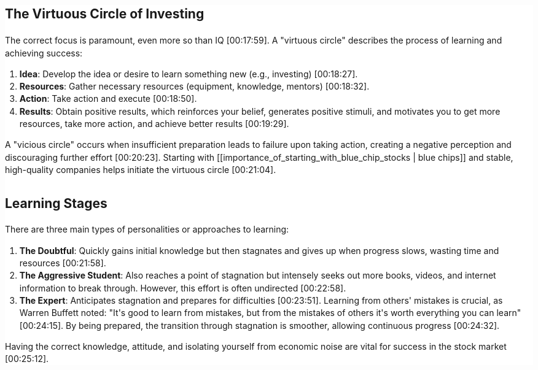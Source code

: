 ## The Virtuous Circle of Investing

The correct focus is paramount, even more so than IQ <a class="yt-timestamp" data-t="00:17:59">[00:17:59]</a>. A "virtuous circle" describes the process of learning and achieving success:
1.  **Idea**: Develop the idea or desire to learn something new (e.g., investing) <a class="yt-timestamp" data-t="00:18:27">[00:18:27]</a>.
2.  **Resources**: Gather necessary resources (equipment, knowledge, mentors) <a class="yt-timestamp" data-t="00:18:32">[00:18:32]</a>.
3.  **Action**: Take action and execute <a class="yt-timestamp" data-t="00:18:50">[00:18:50]</a>.
4.  **Results**: Obtain positive results, which reinforces your belief, generates positive stimuli, and motivates you to get more resources, take more action, and achieve better results <a class="yt-timestamp" data-t="00:19:29">[00:19:29]</a>.

A "vicious circle" occurs when insufficient preparation leads to failure upon taking action, creating a negative perception and discouraging further effort <a class="yt-timestamp" data-t="00:20:23">[00:20:23]</a>. Starting with [[importance_of_starting_with_blue_chip_stocks | blue chips]] and stable, high-quality companies helps initiate the virtuous circle <a class="yt-timestamp" data-t="00:21:04">[00:21:04]</a>.

## Learning Stages

There are three main types of personalities or approaches to learning:
1.  **The Doubtful**: Quickly gains initial knowledge but then stagnates and gives up when progress slows, wasting time and resources <a class="yt-timestamp" data-t="00:21:58">[00:21:58]</a>.
2.  **The Aggressive Student**: Also reaches a point of stagnation but intensely seeks out more books, videos, and internet information to break through. However, this effort is often undirected <a class="yt-timestamp" data-t="00:22:58">[00:22:58]</a>.
3.  **The Expert**: Anticipates stagnation and prepares for difficulties <a class="yt-timestamp" data-t="00:23:51">[00:23:51]</a>. Learning from others' mistakes is crucial, as Warren Buffett noted: "It's good to learn from mistakes, but from the mistakes of others it's worth everything you can learn" <a class="yt-timestamp" data-t="00:24:15">[00:24:15]</a>. By being prepared, the transition through stagnation is smoother, allowing continuous progress <a class="yt-timestamp" data-t="00:24:32">[00:24:32]</a>.

Having the correct knowledge, attitude, and isolating yourself from economic noise are vital for success in the stock market <a class="yt-timestamp" data-t="00:25:12">[00:25:12]</a>.